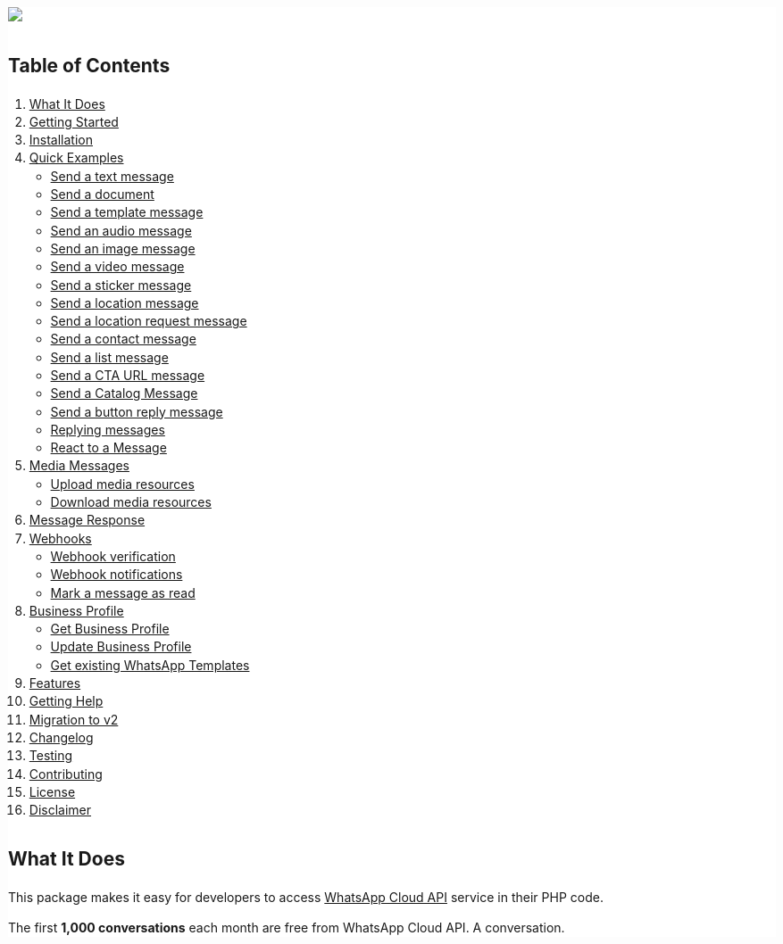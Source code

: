 ![](https://netflie.es/wp-content/uploads/2022/05/whatsapp_cloud_api_banner-1.png)

## Table of Contents

1. [What It Does](#what-it-does)
2. [Getting Started](#getting-started)
3. [Installation](#installation)
4. [Quick Examples](#quick-examples)
   - [Send a text message](#send-a-text-message)
   - [Send a document](#send-a-document)
   - [Send a template message](#send-a-template-message)
   - [Send an audio message](#send-an-audio-message)
   - [Send an image message](#send-an-image-message)
   - [Send a video message](#send-a-video-message)
   - [Send a sticker message](#send-a-sticker-message)
   - [Send a location message](#send-a-location-message)
   - [Send a location request message](#send-a-location-request-message)
   - [Send a contact message](#send-a-contact-message)
   - [Send a list message](#send-a-list-message)
   - [Send a CTA URL message](#send-a-cta-url-message)
   - [Send a Catalog Message](#send-a-catalog-message)
   - [Send a button reply message](#send-a-button-reply-message)
   - [Replying messages](#replying-messages)
   - [React to a Message](#react-to-a-message)
5. [Media Messages](#media-messages)
   - [Upload media resources](#upload-media-resources)
   - [Download media resources](#download-media-resources)
6. [Message Response](#message-response)
7. [Webhooks](#webhooks)
   - [Webhook verification](#webhook-verification)
   - [Webhook notifications](#webhook-notifications)
   - [Mark a message as read](#mark-a-message-as-read)
8. [Business Profile](#business-profile)
   - [Get Business Profile](#get-business-profile)
   - [Update Business Profile](#update-business-profile)
   - [Get existing WhatsApp Templates](#get-existing-whatsapp-templates)
9. [Features](#features)
10. [Getting Help](#getting-help)
11. [Migration to v2](#migration-to-v2)
12. [Changelog](#changelog)
13. [Testing](#testing)
14. [Contributing](#contributing)
15. [License](#license)
16. [Disclaimer](#disclaimer)


## What It Does
This package makes it easy for developers to access [WhatsApp Cloud API](https://developers.facebook.com/docs/whatsapp/cloud-api "WhatsApp Cloud API") service in their PHP code.

The first **1,000 conversations** each month are free from WhatsApp Cloud API. A conversation.
